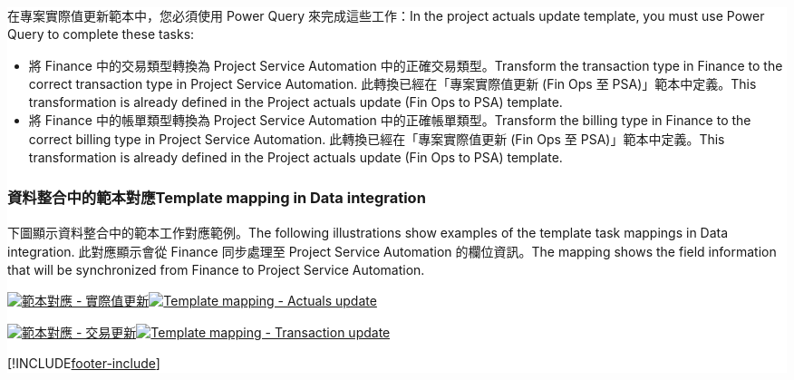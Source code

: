 <span data-ttu-id="0a41f-190">在專案實際值更新範本中，您必須使用 Power Query 來完成這些工作：</span><span class="sxs-lookup"><span data-stu-id="0a41f-190">In the project actuals update template, you must use Power Query to complete these tasks:</span></span>

- <span data-ttu-id="0a41f-191">將 Finance 中的交易類型轉換為 Project Service Automation 中的正確交易類型。</span><span class="sxs-lookup"><span data-stu-id="0a41f-191">Transform the transaction type in Finance to the correct transaction type in Project Service Automation.</span></span> <span data-ttu-id="0a41f-192">此轉換已經在「專案實際值更新 (Fin Ops 至 PSA)」範本中定義。</span><span class="sxs-lookup"><span data-stu-id="0a41f-192">This transformation is already defined in the Project actuals update (Fin Ops to PSA) template.</span></span>
- <span data-ttu-id="0a41f-193">將 Finance 中的帳單類型轉換為 Project Service Automation 中的正確帳單類型。</span><span class="sxs-lookup"><span data-stu-id="0a41f-193">Transform the billing type in Finance to the correct billing type in Project Service Automation.</span></span> <span data-ttu-id="0a41f-194">此轉換已經在「專案實際值更新 (Fin Ops 至 PSA)」範本中定義。</span><span class="sxs-lookup"><span data-stu-id="0a41f-194">This transformation is already defined in the Project actuals update (Fin Ops to PSA) template.</span></span>

### <a name="template-mapping-in-data-integration"></a><span data-ttu-id="0a41f-195">資料整合中的範本對應</span><span class="sxs-lookup"><span data-stu-id="0a41f-195">Template mapping in Data integration</span></span>

<span data-ttu-id="0a41f-196">下圖顯示資料整合中的範本工作對應範例。</span><span class="sxs-lookup"><span data-stu-id="0a41f-196">The following illustrations show examples of the template task mappings in Data integration.</span></span> <span data-ttu-id="0a41f-197">此對應顯示會從 Finance 同步處理至 Project Service Automation 的欄位資訊。</span><span class="sxs-lookup"><span data-stu-id="0a41f-197">The mapping shows the field information that will be synchronized from Finance to Project Service Automation.</span></span>

<span data-ttu-id="0a41f-198">[![範本對應 - 實際值更新](./media/ActualsUpdateMapping.jpg)](./media/ActualsUpdateMapping.jpg)</span><span class="sxs-lookup"><span data-stu-id="0a41f-198">[![Template mapping - Actuals update](./media/ActualsUpdateMapping.jpg)](./media/ActualsUpdateMapping.jpg)</span></span>

<span data-ttu-id="0a41f-199">[![範本對應 - 交易更新](./media/TransactionConnectionsUpdate.jpg)](./media/TransactionConnectionsUpdate.jpg)</span><span class="sxs-lookup"><span data-stu-id="0a41f-199">[![Template mapping - Transaction update](./media/TransactionConnectionsUpdate.jpg)](./media/TransactionConnectionsUpdate.jpg)</span></span>


[!INCLUDE[footer-include](../includes/footer-banner.md)]